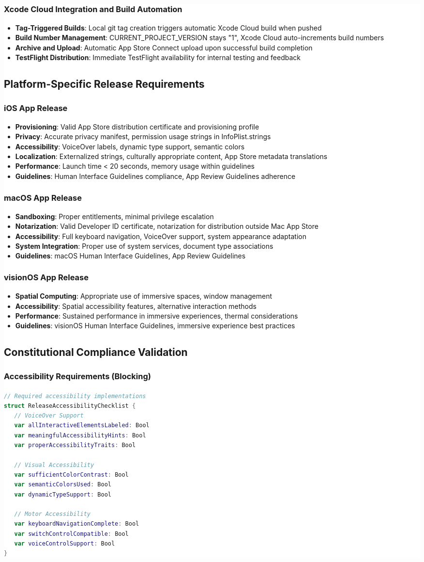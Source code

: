 ### Xcode Cloud Integration and Build Automation
- **Tag-Triggered Builds**: Local git tag creation triggers automatic Xcode Cloud build when pushed
- **Build Number Management**: CURRENT_PROJECT_VERSION stays "1", Xcode Cloud auto-increments build numbers
- **Archive and Upload**: Automatic App Store Connect upload upon successful build completion
- **TestFlight Distribution**: Immediate TestFlight availability for internal testing and feedback

## Platform-Specific Release Requirements

### iOS App Release
- **Provisioning**: Valid App Store distribution certificate and provisioning profile
- **Privacy**: Accurate privacy manifest, permission usage strings in InfoPlist.strings
- **Accessibility**: VoiceOver labels, dynamic type support, semantic colors
- **Localization**: Externalized strings, culturally appropriate content, App Store metadata translations
- **Performance**: Launch time < 20 seconds, memory usage within guidelines
- **Guidelines**: Human Interface Guidelines compliance, App Review Guidelines adherence

### macOS App Release  
- **Sandboxing**: Proper entitlements, minimal privilege escalation
- **Notarization**: Valid Developer ID certificate, notarization for distribution outside Mac App Store
- **Accessibility**: Full keyboard navigation, VoiceOver support, system appearance adaptation
- **System Integration**: Proper use of system services, document type associations
- **Guidelines**: macOS Human Interface Guidelines, App Review Guidelines

### visionOS App Release
- **Spatial Computing**: Appropriate use of immersive spaces, window management
- **Accessibility**: Spatial accessibility features, alternative interaction methods
- **Performance**: Sustained performance in immersive experiences, thermal considerations
- **Guidelines**: visionOS Human Interface Guidelines, immersive experience best practices

## Constitutional Compliance Validation

### Accessibility Requirements (Blocking)
```swift
// Required accessibility implementations
struct ReleaseAccessibilityChecklist {
   // VoiceOver Support
   var allInteractiveElementsLabeled: Bool
   var meaningfulAccessibilityHints: Bool
   var properAccessibilityTraits: Bool
   
   // Visual Accessibility  
   var sufficientColorContrast: Bool
   var semanticColorsUsed: Bool
   var dynamicTypeSupport: Bool
   
   // Motor Accessibility
   var keyboardNavigationComplete: Bool
   var switchControlCompatible: Bool
   var voiceControlSupport: Bool
}
```
